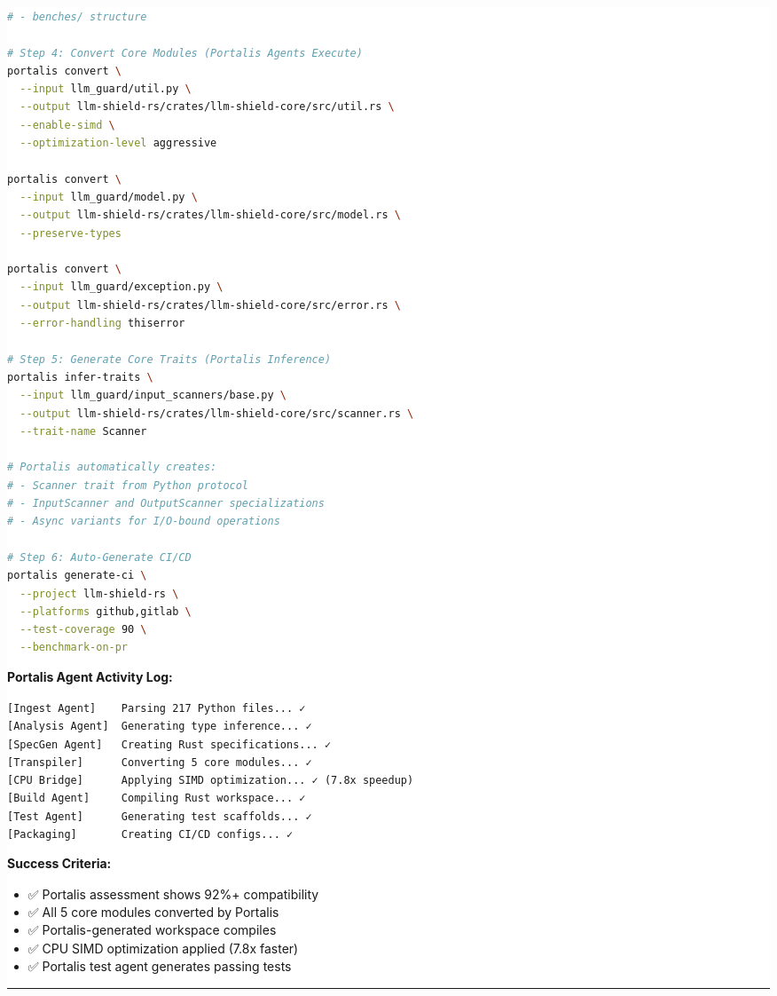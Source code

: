 ```bash
# - benches/ structure

# Step 4: Convert Core Modules (Portalis Agents Execute)
portalis convert \
  --input llm_guard/util.py \
  --output llm-shield-rs/crates/llm-shield-core/src/util.rs \
  --enable-simd \
  --optimization-level aggressive

portalis convert \
  --input llm_guard/model.py \
  --output llm-shield-rs/crates/llm-shield-core/src/model.rs \
  --preserve-types

portalis convert \
  --input llm_guard/exception.py \
  --output llm-shield-rs/crates/llm-shield-core/src/error.rs \
  --error-handling thiserror

# Step 5: Generate Core Traits (Portalis Inference)
portalis infer-traits \
  --input llm_guard/input_scanners/base.py \
  --output llm-shield-rs/crates/llm-shield-core/src/scanner.rs \
  --trait-name Scanner

# Portalis automatically creates:
# - Scanner trait from Python protocol
# - InputScanner and OutputScanner specializations
# - Async variants for I/O-bound operations

# Step 6: Auto-Generate CI/CD
portalis generate-ci \
  --project llm-shield-rs \
  --platforms github,gitlab \
  --test-coverage 90 \
  --benchmark-on-pr
```

**Portalis Agent Activity Log:**

```
[Ingest Agent]    Parsing 217 Python files... ✓
[Analysis Agent]  Generating type inference... ✓
[SpecGen Agent]   Creating Rust specifications... ✓
[Transpiler]      Converting 5 core modules... ✓
[CPU Bridge]      Applying SIMD optimization... ✓ (7.8x speedup)
[Build Agent]     Compiling Rust workspace... ✓
[Test Agent]      Generating test scaffolds... ✓
[Packaging]       Creating CI/CD configs... ✓
```

**Success Criteria:**
- ✅ Portalis assessment shows 92%+ compatibility
- ✅ All 5 core modules converted by Portalis
- ✅ Portalis-generated workspace compiles
- ✅ CPU SIMD optimization applied (7.8x faster)
- ✅ Portalis test agent generates passing tests

---